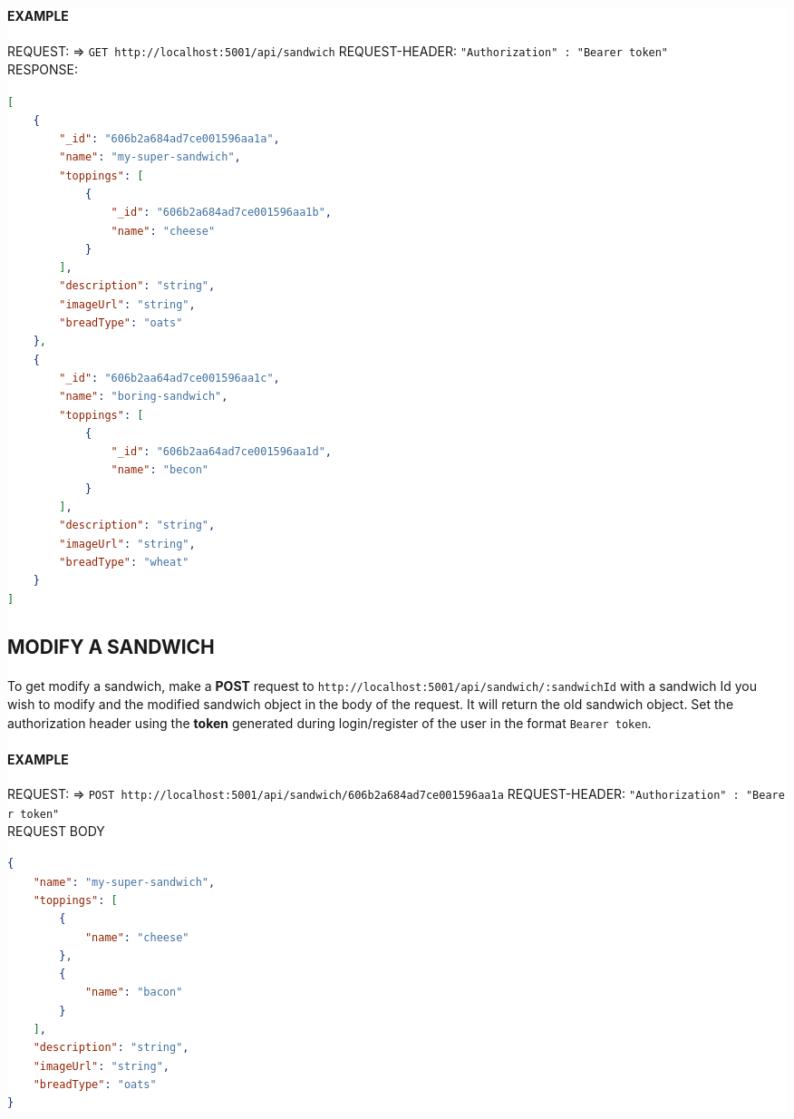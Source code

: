 #### EXAMPLE

REQUEST: => `GET http://localhost:5001/api/sandwich`
REQUEST-HEADER: `"Authorization" : "Bearer token"`  
RESPONSE:

```json
[
	{
		"_id": "606b2a684ad7ce001596aa1a",
		"name": "my-super-sandwich",
		"toppings": [
			{
				"_id": "606b2a684ad7ce001596aa1b",
				"name": "cheese"
			}
		],
		"description": "string",
		"imageUrl": "string",
		"breadType": "oats"
	},
	{
		"_id": "606b2aa64ad7ce001596aa1c",
		"name": "boring-sandwich",
		"toppings": [
			{
				"_id": "606b2aa64ad7ce001596aa1d",
				"name": "becon"
			}
		],
		"description": "string",
		"imageUrl": "string",
		"breadType": "wheat"
	}
]
```

## MODIFY A SANDWICH

To get modify a sandwich, make a **POST** request to `http://localhost:5001/api/sandwich/:sandwichId` with a sandwich Id you wish to modify and the modified sandwich object in the body of the request. It will return the old sandwich object. Set the authorization header using the **token** generated during login/register of the user in the format `Bearer token`.

#### EXAMPLE

REQUEST: => `POST http://localhost:5001/api/sandwich/606b2a684ad7ce001596aa1a`
REQUEST-HEADER: `"Authorization" : "Bearer token"`  
REQUEST BODY

```json
{
	"name": "my-super-sandwich",
	"toppings": [
		{
			"name": "cheese"
		},
		{
			"name": "bacon"
		}
	],
	"description": "string",
	"imageUrl": "string",
	"breadType": "oats"
}
```